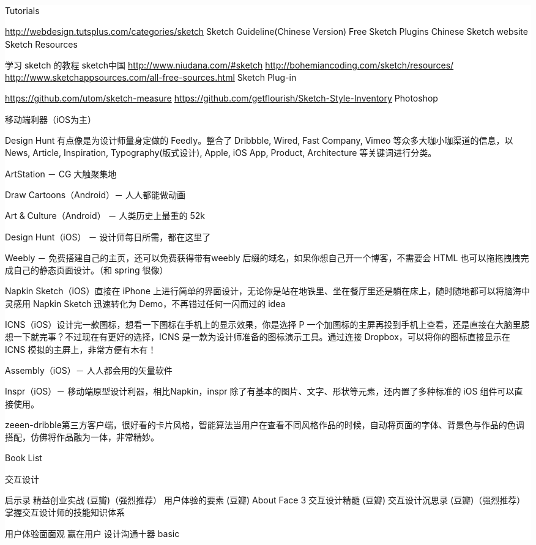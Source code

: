 Tutorials

http://webdesign.tutsplus.com/categories/sketch
Sketch Guideline(Chinese Version) Free
Sketch Plugins
Chinese Sketch website
Sketch Resources

学习 sketch 的教程
sketch中国
http://www.niudana.com/#sketch
http://bohemiancoding.com/sketch/resources/
http://www.sketchappsources.com/all-free-sources.html
Sketch Plug-in

https://github.com/utom/sketch-measure
https://github.com/getflourish/Sketch-Style-Inventory
Photoshop

移动端利器（iOS为主）

Design Hunt 有点像是为设计师量身定做的 Feedly。整合了 Dribbble, Wired, Fast Company, Vimeo 等众多大咖小咖渠道的信息，以 News, Article, Inspiration, Typography(版式设计), Apple, iOS App, Product, Architecture 等关键词进行分类。

ArtStation － CG 大触聚集地

Draw Cartoons（Android）－ 人人都能做动画

Art & Culture（Android） － 人类历史上最重的 52k

Design Hunt（iOS） － 设计师每日所需，都在这里了

Weebly － 免费搭建自己的主页，还可以免费获得带有weebly 后缀的域名，如果你想自己开一个博客，不需要会 HTML 也可以拖拖拽拽完成自己的静态页面设计。（和 spring 很像）

Napkin Sketch（iOS）直接在 iPhone 上进行简单的界面设计，无论你是站在地铁里、坐在餐厅里还是躺在床上，随时随地都可以将脑海中灵感用 Napkin Sketch 迅速转化为 Demo，不再错过任何一闪而过的 idea

ICNS（iOS）设计完一款图标，想看一下图标在手机上的显示效果，你是选择 P 一个加图标的主屏再投到手机上查看，还是直接在大脑里臆想一下就完事？不过现在有更好的选择，ICNS 是一款为设计师准备的图标演示工具。通过连接 Dropbox，可以将你的图标直接显示在 ICNS 模拟的主屏上，非常方便有木有！

Assembly（iOS）－ 人人都会用的矢量软件

Inspr（iOS）－ 移动端原型设计利器，相比Napkin，inspr 除了有基本的图片、文字、形状等元素，还内置了多种标准的 iOS 组件可以直接使用。

zeeen-dribble第三方客户端，很好看的卡片风格，智能算法当用户在查看不同风格作品的时候，自动将页面的字体、背景色与作品的色调搭配，仿佛将作品融为一体，非常精妙。

Book List

交互设计

启示录
精益创业实战 (豆瓣)（强烈推荐）
用户体验的要素 (豆瓣)
About Face 3 交互设计精髓 (豆瓣)
交互设计沉思录 (豆瓣)（强烈推荐）
掌握交互设计师的技能知识体系

用户体验面面观
赢在用户
设计沟通十器
basic
